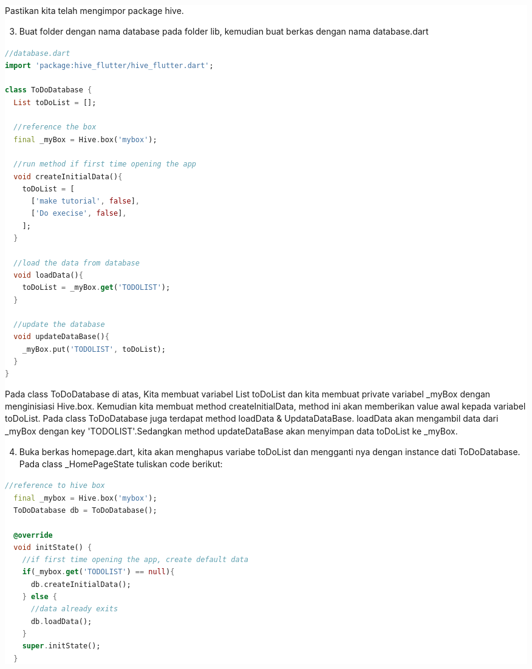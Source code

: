 ```dart
```

Pastikan kita telah mengimpor package hive.

3. Buat folder dengan nama database pada folder lib, kemudian buat berkas dengan nama database.dart

```dart
//database.dart
import 'package:hive_flutter/hive_flutter.dart';

class ToDoDatabase {
  List toDoList = [];

  //reference the box
  final _myBox = Hive.box('mybox');

  //run method if first time opening the app
  void createInitialData(){
    toDoList = [
      ['make tutorial', false],
      ['Do execise', false],
    ];
  }

  //load the data from database
  void loadData(){
    toDoList = _myBox.get('TODOLIST');
  }

  //update the database
  void updateDataBase(){
    _myBox.put('TODOLIST', toDoList);
  }
}
```

Pada class ToDoDatabase di atas, Kita membuat variabel List toDoList dan kita membuat private variabel \_myBox dengan menginisiasi Hive.box. Kemudian kita membuat method createInitialData, method ini akan memberikan value awal kepada variabel toDoList.
Pada class ToDoDatabase juga terdapat method loadData & UpdataDataBase. loadData akan mengambil data dari \_myBox dengan key 'TODOLIST'.Sedangkan method updateDataBase akan menyimpan data toDoList ke \_myBox.

4. Buka berkas homepage.dart, kita akan menghapus variabe toDoList dan mengganti nya dengan instance dati ToDoDatabase. Pada class \_HomePageState tuliskan code berikut:

```dart
//reference to hive box
  final _mybox = Hive.box('mybox');
  ToDoDatabase db = ToDoDatabase();

  @override
  void initState() {
    //if first time opening the app, create default data
    if(_mybox.get('TODOLIST') == null){
      db.createInitialData();
    } else {
      //data already exits
      db.loadData();
    }
    super.initState();
  }
```
